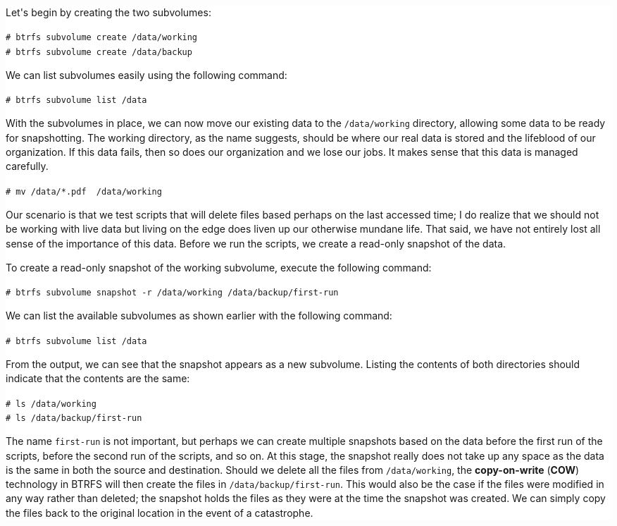 Let's begin by creating the two subvolumes:

```
# btrfs subvolume create /data/working
# btrfs subvolume create /data/backup

```

We can list subvolumes easily using the following command:

```
# btrfs subvolume list /data

```

With the subvolumes in place, we can now move our existing data to the `/data/working` directory, allowing some data to be ready for snapshotting. The working directory, as the name suggests, should be where our real data is stored and the lifeblood of our organization. If this data fails, then so does our organization and we lose our jobs. It makes sense that this data is managed carefully.

```
# mv /data/*.pdf  /data/working

```

Our scenario is that we test scripts that will delete files based perhaps on the last accessed time; I do realize that we should not be working with live data but living on the edge does liven up our otherwise mundane life. That said, we have not entirely lost all sense of the importance of this data. Before we run the scripts, we create a read-only snapshot of the data.

To create a read-only snapshot of the working subvolume, execute the following command:

```
# btrfs subvolume snapshot -r /data/working /data/backup/first-run

```

We can list the available subvolumes as shown earlier with the following command:

```
# btrfs subvolume list /data

```

From the output, we can see that the snapshot appears as a new subvolume. Listing the contents of both directories should indicate that the contents are the same:

```
# ls /data/working
# ls /data/backup/first-run

```

The name `first-run` is not important, but perhaps we can create multiple snapshots based on the data before the first run of the scripts, before the second run of the scripts, and so on. At this stage, the snapshot really does not take up any space as the data is the same in both the source and destination. Should we delete all the files from `/data/working`, the **copy-on-write** (**COW**) technology in BTRFS will then create the files in `/data/backup/first-run`. This would also be the case if the files were modified in any way rather than deleted; the snapshot holds the files as they were at the time the snapshot was created. We can simply copy the files back to the original location in the event of a catastrophe.
